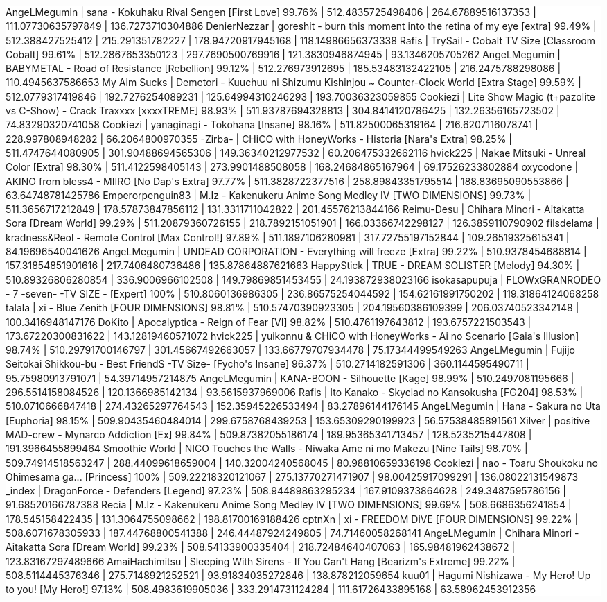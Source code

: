 AngeLMegumin | sana - Kokuhaku Rival Sengen [First Love] 99.76% | 512.4835725498406 | 264.67889516137353 | 111.07730635797849 | 136.7273710304886
DenierNezzar | goreshit - burn this moment into the retina of my eye [extra] 99.49% | 512.388427525412 | 215.291351782227 | 178.94720917945168 | 118.14986656373338
Rafis | TrySail - Cobalt TV Size [Classroom Cobalt] 99.61% | 512.2867653350123 | 297.7690500769916 | 121.3830946874945 | 93.1346205705262
AngeLMegumin | BABYMETAL - Road of Resistance [Rebellion] 99.12% | 512.276973912695 | 185.53483132422105 | 216.2475788298086 | 110.4945637586653
My Aim Sucks | Demetori - Kuuchuu ni Shizumu Kishinjou ~ Counter-Clock World [Extra Stage] 99.59% | 512.0779317419846 | 192.7276254089231 | 125.64994310246293 | 193.70036323059855
Cookiezi | Lite Show Magic (t+pazolite vs C-Show) - Crack Traxxxx [xxxxTREME] 98.93% | 511.93787694328813 | 304.8414120786425 | 132.26356165723502 | 74.83290320741058
Cookiezi | yanaginagi - Tokohana [Insane] 98.16% | 511.82500065319164 | 216.6207116078741 | 228.997808948282 | 66.2064800970355
-Zirba- | CHiCO with HoneyWorks - Historia [Nara's Extra] 98.25% | 511.4747644080905 | 301.90488694565306 | 149.36340212977532 | 60.206475332662116
hvick225 | Nakae Mitsuki - Unreal Color [Extra] 98.30% | 511.4122598405143 | 273.9901488508058 | 168.24684865167964 | 69.17526233802884
oxycodone | AKINO from bless4 - MIIRO [No Dap's Extra] 97.77% | 511.3828722377516 | 258.89843351795514 | 188.83695090553866 | 63.64748781425786
Emperorpenguin83 | M.Iz - Kakenukeru Anime Song Medley IV [TWO DIMENSIONS] 99.73% | 511.3656717212849 | 178.57873847856112 | 131.3311711042822 | 201.45576213844166
Reimu-Desu | Chihara Minori - Aitakatta Sora [Dream World] 99.29% | 511.20879360726155 | 218.7892151051901 | 166.03366742298127 | 126.3859110790902
filsdelama | kradness&Reol - Remote Control [Max Control!] 97.89% | 511.1897106280981 | 317.72755197152844 | 109.26519325615341 | 84.19696540041626
AngeLMegumin | UNDEAD CORPORATION - Everything will freeze [Extra] 99.22% | 510.9378454688814 | 157.31854851901616 | 217.7406480736486 | 135.87864887621663
HappyStick | TRUE - DREAM SOLISTER [Melody] 94.30% | 510.89326806280854 | 336.9006966102508 | 149.79869851453455 | 24.193872938023166
isokasapupuja | FLOWxGRANRODEO - 7 -seven- -TV SIZE - [Expert] 100% | 510.8060136986305 | 236.86575254044592 | 154.62161991750202 | 119.31864124068258
talala | xi - Blue Zenith [FOUR DIMENSIONS] 98.81% | 510.57470390923305 | 204.19560386109399 | 206.03740523342148 | 100.3416948147176
DoKito | Apocalyptica - Reign of Fear [VI] 98.82% | 510.4761197643812 | 193.6757221503543 | 173.67220300831622 | 143.12819460571072
hvick225 | yuikonnu & CHiCO with HoneyWorks - Ai no Scenario [Gaia's Illusion] 98.74% | 510.29791700146797 | 301.45667492663057 | 133.66779707934478 | 75.17344499549263
AngeLMegumin | Fujijo Seitokai Shikkou-bu - Best FriendS -TV Size- [Fycho's Insane] 96.37% | 510.2714182591306 | 360.1144595490711 | 95.75980913791071 | 54.39714957214875
AngeLMegumin | KANA-BOON - Silhouette [Kage] 98.99% | 510.2497081195666 | 296.5514158084526 | 120.1366985142134 | 93.5615937969006
Rafis | Ito Kanako - Skyclad no Kansokusha [FG204] 98.53% | 510.0710666847418 | 274.43265297764543 | 152.35945226533494 | 83.27896144176145
AngeLMegumin | Hana - Sakura no Uta [Euphoria] 98.15% | 509.90435460484014 | 299.6758768439253 | 153.65309290199923 | 56.57538485891561
Xilver | positive MAD-crew - Mynarco Addiction [Ex] 99.84% | 509.87382055186174 | 189.95365341713457 | 128.5235215447808 | 191.3966455899464
Smoothie World | NICO Touches the Walls - Niwaka Ame ni mo Makezu [Nine Tails] 98.70% | 509.74914518563247 | 288.44099618659004 | 140.32004240568045 | 80.98810659336198
Cookiezi | nao - Toaru Shoukoku no Ohimesama ga... [Princess] 100% | 509.22218320121067 | 275.13770271471907 | 98.00425917099291 | 136.08022131549873
_index | DragonForce - Defenders [Legend] 97.23% | 508.94489863295234 | 167.9109373864628 | 249.3487595786156 | 91.68520166787388
Recia | M.Iz - Kakenukeru Anime Song Medley IV [TWO DIMENSIONS] 99.69% | 508.6686356241854 | 178.545158422435 | 131.3064755098662 | 198.81700169188426
cptnXn | xi - FREEDOM DiVE [FOUR DIMENSIONS] 99.22% | 508.6071678305933 | 187.44768800541388 | 246.44487924249805 | 74.71460058268141
AngeLMegumin | Chihara Minori - Aitakatta Sora [Dream World] 99.23% | 508.54133900335404 | 218.72484640407063 | 165.98481962438672 | 123.83167297489666
AmaiHachimitsu | Sleeping With Sirens - If You Can't Hang [Bearizm's Extreme] 99.22% | 508.5114445376346 | 275.7148921252521 | 93.91834035272846 | 138.878212059654
kuu01 | Hagumi Nishizawa - My Hero! Up to you! [My Hero!] 97.13% | 508.4983619905036 | 333.2914731124284 | 111.61726433895168 | 63.58962453912356